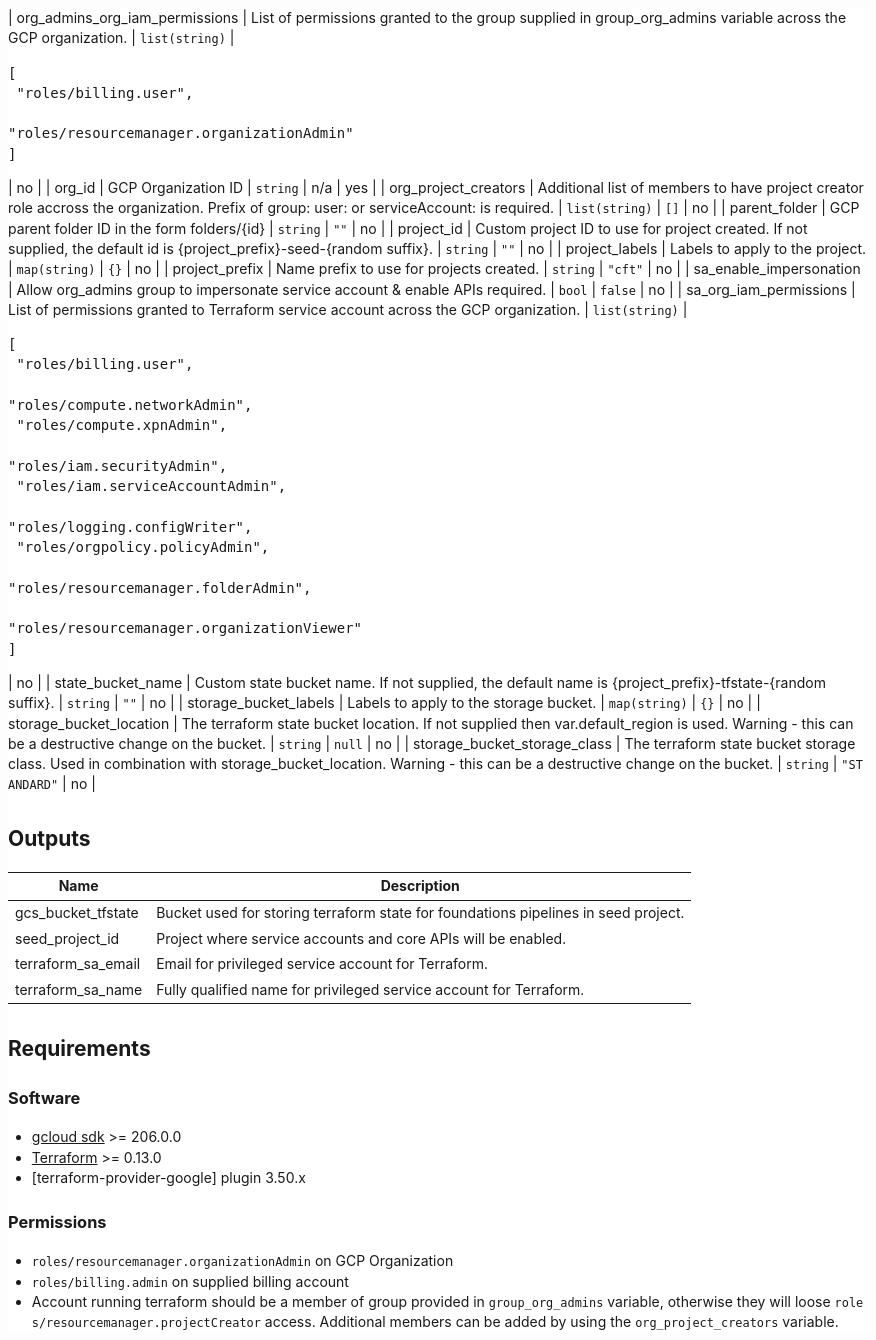 | org\_admins\_org\_iam\_permissions | List of permissions granted to the group supplied in group\_org\_admins variable across the GCP organization. | `list(string)` | <pre>[<br>  "roles/billing.user",<br>  "roles/resourcemanager.organizationAdmin"<br>]</pre> | no |
| org\_id | GCP Organization ID | `string` | n/a | yes |
| org\_project\_creators | Additional list of members to have project creator role accross the organization. Prefix of group: user: or serviceAccount: is required. | `list(string)` | `[]` | no |
| parent\_folder | GCP parent folder ID in the form folders/{id} | `string` | `""` | no |
| project\_id | Custom project ID to use for project created. If not supplied, the default id is {project\_prefix}-seed-{random suffix}. | `string` | `""` | no |
| project\_labels | Labels to apply to the project. | `map(string)` | `{}` | no |
| project\_prefix | Name prefix to use for projects created. | `string` | `"cft"` | no |
| sa\_enable\_impersonation | Allow org\_admins group to impersonate service account & enable APIs required. | `bool` | `false` | no |
| sa\_org\_iam\_permissions | List of permissions granted to Terraform service account across the GCP organization. | `list(string)` | <pre>[<br>  "roles/billing.user",<br>  "roles/compute.networkAdmin",<br>  "roles/compute.xpnAdmin",<br>  "roles/iam.securityAdmin",<br>  "roles/iam.serviceAccountAdmin",<br>  "roles/logging.configWriter",<br>  "roles/orgpolicy.policyAdmin",<br>  "roles/resourcemanager.folderAdmin",<br>  "roles/resourcemanager.organizationViewer"<br>]</pre> | no |
| state\_bucket\_name | Custom state bucket name. If not supplied, the default name is {project\_prefix}-tfstate-{random suffix}. | `string` | `""` | no |
| storage\_bucket\_labels | Labels to apply to the storage bucket. | `map(string)` | `{}` | no |
| storage\_bucket\_location | The terraform state bucket location.  If not supplied then var.default\_region is used.  Warning - this can be a destructive change on the bucket. | `string` | `null` | no |
| storage\_bucket\_storage\_class | The terraform state bucket storage class.  Used in combination with storage\_bucket\_location.  Warning - this can be a destructive change on the bucket. | `string` | `"STANDARD"` | no |

## Outputs

| Name | Description |
|------|-------------|
| gcs\_bucket\_tfstate | Bucket used for storing terraform state for foundations pipelines in seed project. |
| seed\_project\_id | Project where service accounts and core APIs will be enabled. |
| terraform\_sa\_email | Email for privileged service account for Terraform. |
| terraform\_sa\_name | Fully qualified name for privileged service account for Terraform. |



## Requirements

### Software

-   [gcloud sdk](https://cloud.google.com/sdk/install) >= 206.0.0
-   [Terraform](https://www.terraform.io/downloads.html) >= 0.13.0
-   [terraform-provider-google] plugin 3.50.x

### Permissions

- `roles/resourcemanager.organizationAdmin` on GCP Organization
- `roles/billing.admin` on supplied billing account
- Account running terraform should be a member of group provided in `group_org_admins` variable, otherwise they will loose `roles/resourcemanager.projectCreator` access. Additional members can be added by using the `org_project_creators` variable.

